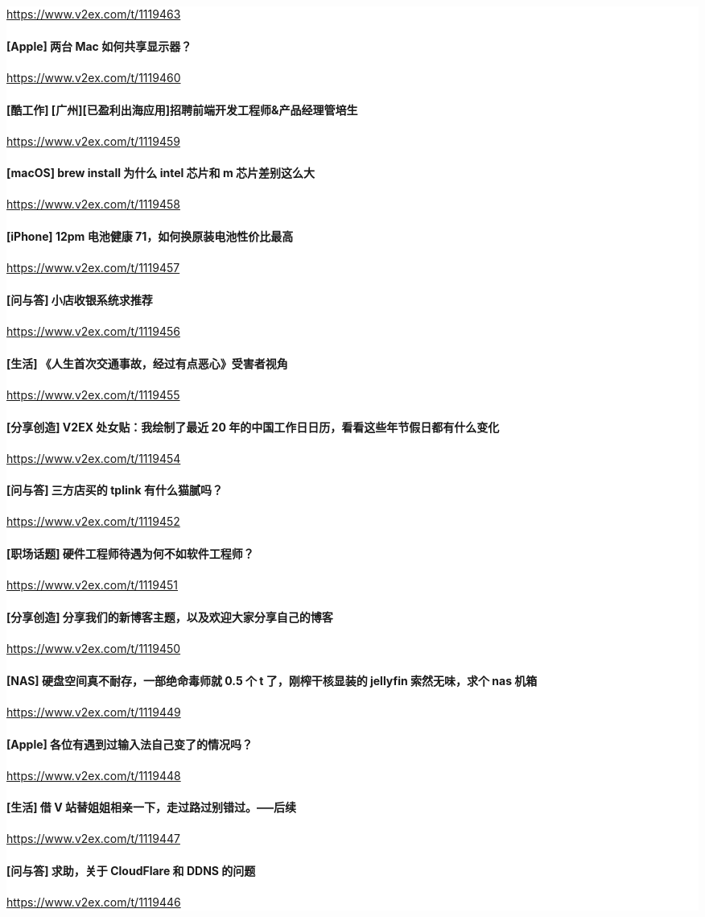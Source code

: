 <span style="color: blue!80!green"><https://www.v2ex.com/t/1119463></span>

#### \[Apple\] 两台 Mac 如何共享显示器？

<span style="color: blue!80!green"><https://www.v2ex.com/t/1119460></span>

#### \[酷工作\] \[广州\]\[已盈利出海应用\]招聘前端开发工程师&产品经理管培生

<span style="color: blue!80!green"><https://www.v2ex.com/t/1119459></span>

#### \[macOS\] brew install 为什么 intel 芯片和 m 芯片差别这么大

<span style="color: blue!80!green"><https://www.v2ex.com/t/1119458></span>

#### \[iPhone\] 12pm 电池健康 71，如何换原装电池性价比最高

<span style="color: blue!80!green"><https://www.v2ex.com/t/1119457></span>

#### \[问与答\] 小店收银系统求推荐

<span style="color: blue!80!green"><https://www.v2ex.com/t/1119456></span>

#### \[生活\] 《人生首次交通事故，经过有点恶心》受害者视角

<span style="color: blue!80!green"><https://www.v2ex.com/t/1119455></span>

#### \[分享创造\] V2EX 处女贴：我绘制了最近 20 年的中国工作日日历，看看这些年节假日都有什么变化

<span style="color: blue!80!green"><https://www.v2ex.com/t/1119454></span>

#### \[问与答\] 三方店买的 tplink 有什么猫腻吗？

<span style="color: blue!80!green"><https://www.v2ex.com/t/1119452></span>

#### \[职场话题\] 硬件工程师待遇为何不如软件工程师？

<span style="color: blue!80!green"><https://www.v2ex.com/t/1119451></span>

#### \[分享创造\] 分享我们的新博客主题，以及欢迎大家分享自己的博客

<span style="color: blue!80!green"><https://www.v2ex.com/t/1119450></span>

#### \[NAS\] 硬盘空间真不耐存，一部绝命毒师就 0.5 个 t 了，刚榨干核显装的 jellyfin 索然无味，求个 nas 机箱

<span style="color: blue!80!green"><https://www.v2ex.com/t/1119449></span>

#### \[Apple\] 各位有遇到过输入法自己变了的情况吗？

<span style="color: blue!80!green"><https://www.v2ex.com/t/1119448></span>

#### \[生活\] 借 V 站替姐姐相亲一下，走过路过别错过。—–后续

<span style="color: blue!80!green"><https://www.v2ex.com/t/1119447></span>

#### \[问与答\] 求助，关于 CloudFlare 和 DDNS 的问题

<span style="color: blue!80!green"><https://www.v2ex.com/t/1119446></span>
